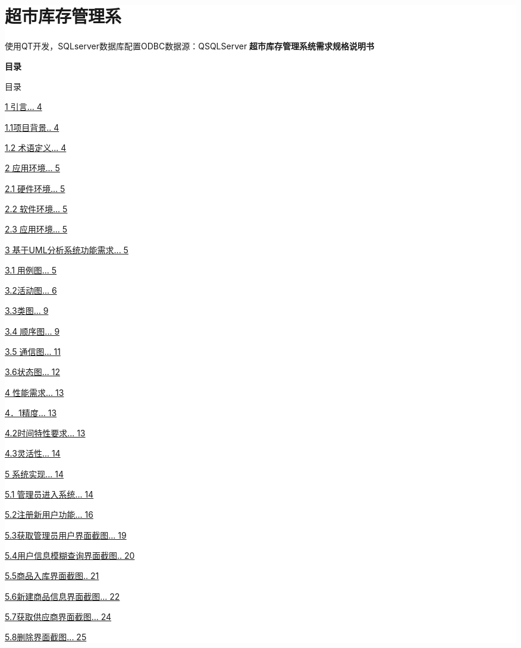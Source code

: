 # 超市库存管理系
使用QT开发，SQLserver数据库配置ODBC数据源：QSQLServer
**超市库存管理系统需求规格说明书**



**目录**

目录

[1 引言... 4](#_Toc59443964)

[1.1项目背景.. 4](#_Toc59443965)

[1.2 术语定义... 4](#_Toc59443966)

[2 应用环境... 5](#_Toc59443967)

[2.1 硬件环境... 5](#_Toc59443968)

[2.2 软件环境... 5](#_Toc59443969)

[2.3 应用环境... 5](#_Toc59443970)

[3 基于UML分析系统功能需求... 5](#_Toc59443971)

[3.1 用例图... 5](#_Toc59443972)

[3.2活动图... 6](#_Toc59443973)

[3.3类图... 9](#_Toc59443974)

[3.4 顺序图... 9](#_Toc59443975)

[3.5 通信图... 11](#_Toc59443976)

[3.6状态图... 12](#_Toc59443977)

[4 性能需求... 13](#_Toc59443978)

[4．1精度... 13](#_Toc59443979)

[4.2时间特性要求... 13](#_Toc59443980)

[4.3灵活性... 14](#_Toc59443981)

[5 系统实现... 14](#_Toc59443982)

[5.1 管理员进入系统... 14](#_Toc59443983)

[5.2注册新用户功能... 16](#_Toc59443984)

[5.3获取管理员用户界面截图... 19](#_Toc59443985)

[5.4用户信息模糊查询界面截图.. 20](#_Toc59443986)

[5.5商品入库界面截图.. 21](#_Toc59443987)

[5.6新建商品信息界面截图... 22](#_Toc59443988)

[5.7获取供应商界面截图... 24](#_Toc59443989)

[5.8删除界面截图... 25](#_Toc59443990)

